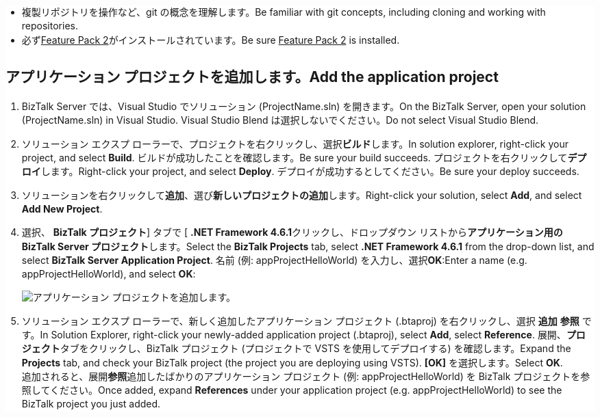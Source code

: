 * <span data-ttu-id="65a06-113">複製リポジトリを操作など、git の概念を理解します。</span><span class="sxs-lookup"><span data-stu-id="65a06-113">Be familiar with git concepts, including cloning and working with repositories.</span></span> 
* <span data-ttu-id="65a06-114">必ず[Feature Pack 2](https://aka.ms/bts2016fp2)がインストールされています。</span><span class="sxs-lookup"><span data-stu-id="65a06-114">Be sure [Feature Pack 2](https://aka.ms/bts2016fp2) is installed.</span></span>

## <a name="add-the-application-project"></a><span data-ttu-id="65a06-115">アプリケーション プロジェクトを追加します。</span><span class="sxs-lookup"><span data-stu-id="65a06-115">Add the application project</span></span>

1. <span data-ttu-id="65a06-116">BizTalk Server では、Visual Studio でソリューション (ProjectName.sln) を開きます。</span><span class="sxs-lookup"><span data-stu-id="65a06-116">On the BizTalk Server, open your solution (ProjectName.sln) in Visual Studio.</span></span> <span data-ttu-id="65a06-117">Visual Studio Blend は選択しないでください。</span><span class="sxs-lookup"><span data-stu-id="65a06-117">Do not select Visual Studio Blend.</span></span>

2. <span data-ttu-id="65a06-118">ソリューション エクスプ ローラーで、プロジェクトを右クリックし、選択**ビルド**します。</span><span class="sxs-lookup"><span data-stu-id="65a06-118">In solution explorer, right-click your project, and select **Build**.</span></span> <span data-ttu-id="65a06-119">ビルドが成功したことを確認します。</span><span class="sxs-lookup"><span data-stu-id="65a06-119">Be sure your build succeeds.</span></span> <span data-ttu-id="65a06-120">プロジェクトを右クリックして**デプロイ**します。</span><span class="sxs-lookup"><span data-stu-id="65a06-120">Right-click your project, and select **Deploy**.</span></span> <span data-ttu-id="65a06-121">デプロイが成功するとしてください。</span><span class="sxs-lookup"><span data-stu-id="65a06-121">Be sure your deploy succeeds.</span></span>

3. <span data-ttu-id="65a06-122">ソリューションを右クリックして**追加**、選び**新しいプロジェクトの追加**します。</span><span class="sxs-lookup"><span data-stu-id="65a06-122">Right-click your solution, select **Add**, and select **Add New Project**.</span></span>

4. <span data-ttu-id="65a06-123">選択、 **BizTalk プロジェクト**] タブで [ **.NET Framework 4.6.1**クリックし、ドロップダウン リストから**アプリケーション用の BizTalk Server プロジェクト**します。</span><span class="sxs-lookup"><span data-stu-id="65a06-123">Select the **BizTalk Projects** tab, select **.NET Framework 4.6.1** from the drop-down list, and select **BizTalk Server Application Project**.</span></span> <span data-ttu-id="65a06-124">名前 (例: appProjectHelloWorld) を入力し、選択**OK**:</span><span class="sxs-lookup"><span data-stu-id="65a06-124">Enter a name (e.g. appProjectHelloWorld), and select **OK**:</span></span>  

    ![アプリケーション プロジェクトを追加します。](../core/media/add-application-project.png)

5. <span data-ttu-id="65a06-126">ソリューション エクスプ ローラーで、新しく追加したアプリケーション プロジェクト (.btaproj) を右クリックし、選択 **追加** **参照** です。</span><span class="sxs-lookup"><span data-stu-id="65a06-126">In Solution Explorer, right-click your newly-added application project (.btaproj), select **Add**, select **Reference**.</span></span> <span data-ttu-id="65a06-127">展開、**プロジェクト**タブをクリックし、BizTalk プロジェクト (プロジェクトで VSTS を使用してデプロイする) を確認します。</span><span class="sxs-lookup"><span data-stu-id="65a06-127">Expand the **Projects** tab, and check your BizTalk project (the project you are deploying using VSTS).</span></span> <span data-ttu-id="65a06-128">**[OK]** を選択します。</span><span class="sxs-lookup"><span data-stu-id="65a06-128">Select **OK**.</span></span>  
    <span data-ttu-id="65a06-129">追加されると、展開**参照**追加したばかりのアプリケーション プロジェクト (例: appProjectHelloWorld) を BizTalk プロジェクトを参照してください。</span><span class="sxs-lookup"><span data-stu-id="65a06-129">Once added, expand **References** under your application project (e.g. appProjectHelloWorld) to see the BizTalk project you just added.</span></span> 
